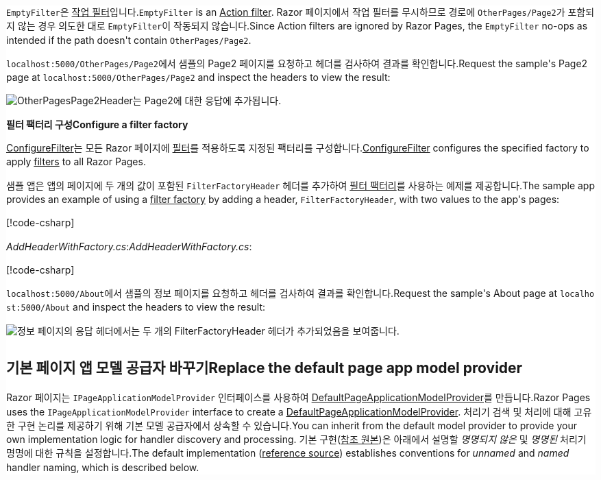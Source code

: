 <span data-ttu-id="7a1a7-233">`EmptyFilter`은 [작업 필터](xref:mvc/controllers/filters#action-filters)입니다.</span><span class="sxs-lookup"><span data-stu-id="7a1a7-233">`EmptyFilter` is an [Action filter](xref:mvc/controllers/filters#action-filters).</span></span> <span data-ttu-id="7a1a7-234">Razor 페이지에서 작업 필터를 무시하므로 경로에 `OtherPages/Page2`가 포함되지 않는 경우 의도한 대로 `EmptyFilter`이 작동되지 않습니다.</span><span class="sxs-lookup"><span data-stu-id="7a1a7-234">Since Action filters are ignored by Razor Pages, the `EmptyFilter` no-ops as intended if the path doesn't contain `OtherPages/Page2`.</span></span>

<span data-ttu-id="7a1a7-235">`localhost:5000/OtherPages/Page2`에서 샘플의 Page2 페이지를 요청하고 헤더를 검사하여 결과를 확인합니다.</span><span class="sxs-lookup"><span data-stu-id="7a1a7-235">Request the sample's Page2 page at `localhost:5000/OtherPages/Page2` and inspect the headers to view the result:</span></span>

![OtherPagesPage2Header는 Page2에 대한 응답에 추가됩니다.](razor-pages-conventions/_static/page2-filter-header.png)

<span data-ttu-id="7a1a7-237">**필터 팩터리 구성**</span><span class="sxs-lookup"><span data-stu-id="7a1a7-237">**Configure a filter factory**</span></span>

<span data-ttu-id="7a1a7-238">[ConfigureFilter](/dotnet/api/microsoft.extensions.dependencyinjection.pageconventioncollectionextensions.configurefilter?view=aspnetcore-2.0#Microsoft_Extensions_DependencyInjection_PageConventionCollectionExtensions_ConfigureFilter_Microsoft_AspNetCore_Mvc_ApplicationModels_PageConventionCollection_System_Func_Microsoft_AspNetCore_Mvc_ApplicationModels_PageApplicationModel_Microsoft_AspNetCore_Mvc_Filters_IFilterMetadata__)는 모든 Razor 페이지에 [필터](xref:mvc/controllers/filters)를 적용하도록 지정된 팩터리를 구성합니다.</span><span class="sxs-lookup"><span data-stu-id="7a1a7-238">[ConfigureFilter](/dotnet/api/microsoft.extensions.dependencyinjection.pageconventioncollectionextensions.configurefilter?view=aspnetcore-2.0#Microsoft_Extensions_DependencyInjection_PageConventionCollectionExtensions_ConfigureFilter_Microsoft_AspNetCore_Mvc_ApplicationModels_PageConventionCollection_System_Func_Microsoft_AspNetCore_Mvc_ApplicationModels_PageApplicationModel_Microsoft_AspNetCore_Mvc_Filters_IFilterMetadata__) configures the specified factory to apply [filters](xref:mvc/controllers/filters) to all Razor Pages.</span></span>

<span data-ttu-id="7a1a7-239">샘플 앱은 앱의 페이지에 두 개의 값이 포함된 `FilterFactoryHeader` 헤더를 추가하여 [필터 팩터리](xref:mvc/controllers/filters#ifilterfactory)를 사용하는 예제를 제공합니다.</span><span class="sxs-lookup"><span data-stu-id="7a1a7-239">The sample app provides an example of using a [filter factory](xref:mvc/controllers/filters#ifilterfactory) by adding a header, `FilterFactoryHeader`, with two values to the app's pages:</span></span>

[!code-csharp[](razor-pages-conventions/sample/Startup.cs?name=snippet9)]

<span data-ttu-id="7a1a7-240">*AddHeaderWithFactory.cs*:</span><span class="sxs-lookup"><span data-stu-id="7a1a7-240">*AddHeaderWithFactory.cs*:</span></span>

[!code-csharp[](razor-pages-conventions/sample/Factories/AddHeaderWithFactory.cs?name=snippet1)]

<span data-ttu-id="7a1a7-241">`localhost:5000/About`에서 샘플의 정보 페이지를 요청하고 헤더를 검사하여 결과를 확인합니다.</span><span class="sxs-lookup"><span data-stu-id="7a1a7-241">Request the sample's About page at `localhost:5000/About` and inspect the headers to view the result:</span></span>

![정보 페이지의 응답 헤더에서는 두 개의 FilterFactoryHeader 헤더가 추가되었음을 보여줍니다.](razor-pages-conventions/_static/about-page-filter-factory-header.png)

## <a name="replace-the-default-page-app-model-provider"></a><span data-ttu-id="7a1a7-243">기본 페이지 앱 모델 공급자 바꾸기</span><span class="sxs-lookup"><span data-stu-id="7a1a7-243">Replace the default page app model provider</span></span>

<span data-ttu-id="7a1a7-244">Razor 페이지는 `IPageApplicationModelProvider` 인터페이스를 사용하여 [DefaultPageApplicationModelProvider](/dotnet/api/microsoft.aspnetcore.mvc.razorpages.internal.defaultpageapplicationmodelprovider)를 만듭니다.</span><span class="sxs-lookup"><span data-stu-id="7a1a7-244">Razor Pages uses the `IPageApplicationModelProvider` interface to create a [DefaultPageApplicationModelProvider](/dotnet/api/microsoft.aspnetcore.mvc.razorpages.internal.defaultpageapplicationmodelprovider).</span></span> <span data-ttu-id="7a1a7-245">처리기 검색 및 처리에 대해 고유한 구현 논리를 제공하기 위해 기본 모델 공급자에서 상속할 수 있습니다.</span><span class="sxs-lookup"><span data-stu-id="7a1a7-245">You can inherit from the default model provider to provide your own implementation logic for handler discovery and processing.</span></span> <span data-ttu-id="7a1a7-246">기본 구현([참조 원본](https://github.com/aspnet/Mvc/blob/rel/2.0.1/src/Microsoft.AspNetCore.Mvc.RazorPages/Internal/DefaultPageApplicationModelProvider.cs))은 아래에서 설명할 *명명되지 않은* 및 *명명된* 처리기 명명에 대한 규칙을 설정합니다.</span><span class="sxs-lookup"><span data-stu-id="7a1a7-246">The default implementation ([reference source](https://github.com/aspnet/Mvc/blob/rel/2.0.1/src/Microsoft.AspNetCore.Mvc.RazorPages/Internal/DefaultPageApplicationModelProvider.cs)) establishes conventions for *unnamed* and *named* handler naming, which is described below.</span></span>